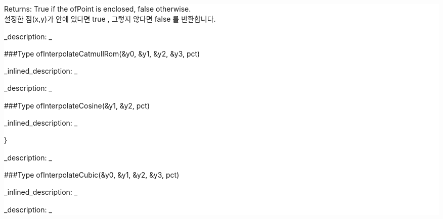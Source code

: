 Returns: True if the ofPoint is enclosed, false otherwise.
</br>설정한 점(x,y)가 안에 있다면 true , 그렇지 않다면 false 를 반환합니다.</br>




_description: _









###Type ofInterpolateCatmullRom(&y0, &y1, &y2, &y3, pct)



_inlined_description: _







_description: _









###Type ofInterpolateCosine(&y1, &y2, pct)



_inlined_description: _

\}





_description: _









###Type ofInterpolateCubic(&y0, &y1, &y2, &y3, pct)



_inlined_description: _







_description: _








